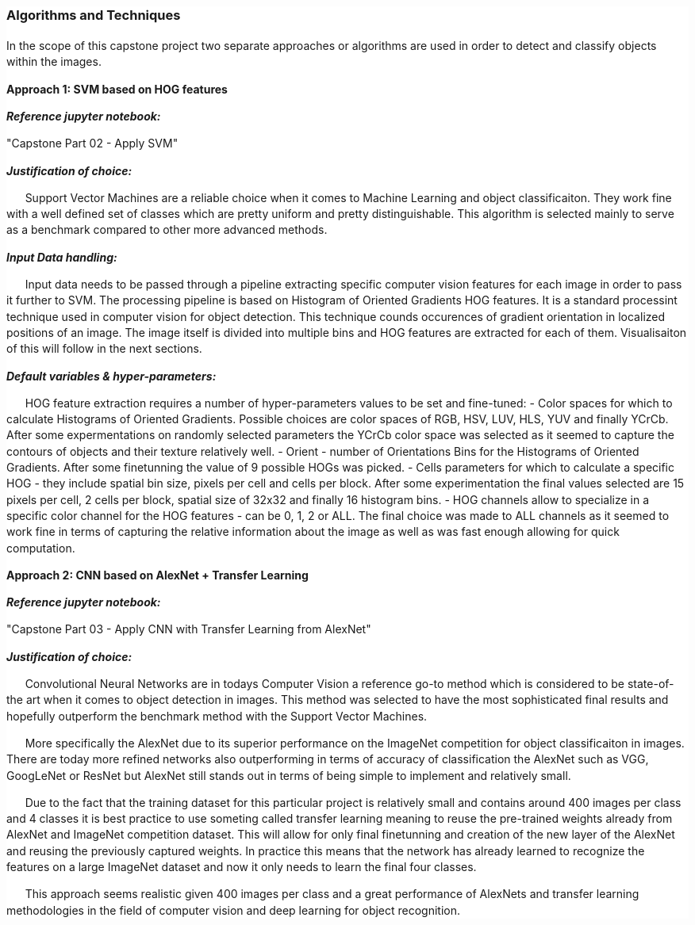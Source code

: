 ### Algorithms and Techniques

In the scope of this capstone project two separate approaches or algorithms are used in order to detect and classify objects within the images.

**Approach 1: SVM based on HOG features**

__*Reference jupyter notebook:*__
<p>"Capstone Part 02 - Apply SVM"

__*Justification of choice:*__
<p>&nbsp;&nbsp;&nbsp;&nbsp;&nbsp;&nbsp;Support Vector Machines are a reliable choice when it comes to Machine Learning and object classificaiton. They work fine with a well defined set of classes which are pretty uniform and pretty distinguishable. This algorithm is selected mainly to serve as a benchmark compared to other more advanced methods.

__*Input Data handling:*__
<p>&nbsp;&nbsp;&nbsp;&nbsp;&nbsp;&nbsp;Input data needs to be passed through a pipeline extracting specific computer vision features for each image in order to pass it further to SVM. The processing pipeline is based on Histogram of Oriented Gradients HOG features. It is a standard processint technique used in computer vision for object detection. This technique counds occurences of gradient orientation in localized positions of an image. The image itself is divided into multiple bins and HOG features are extracted for each of them. Visualisaiton of this will follow in the next sections.

__*Default variables & hyper-parameters:*__
<p>&nbsp;&nbsp;&nbsp;&nbsp;&nbsp;&nbsp;HOG feature extraction requires a number of hyper-parameters values to be set and fine-tuned:
- Color spaces for which to calculate Histograms of Oriented Gradients. Possible choices are color spaces of RGB, HSV, LUV, HLS, YUV and finally YCrCb. After some expermentations on randomly selected parameters the YCrCb color space was selected as it seemed to capture the contours of objects and their texture relatively well.	
- Orient - number of Orientations Bins for the Histograms of Oriented Gradients. After some finetunning the value of 9 possible HOGs was picked.
- Cells parameters for which to calculate a specific HOG - they include spatial bin size, pixels per cell and cells per block. After some experimentation the final values selected are 15 pixels per cell, 2 cells per block, spatial size of 32x32 and finally 16 histogram bins.
- HOG channels allow to specialize in a specific color channel for the HOG features - can be 0, 1, 2 or ALL. The final choice was made to ALL channels as it seemed to work fine in terms of capturing the relative information about the image as well as was fast enough allowing for quick computation.

**Approach 2: CNN based on AlexNet + Transfer Learning**

__*Reference jupyter notebook:*__
<p>"Capstone Part 03 - Apply CNN with Transfer Learning from AlexNet"

__*Justification of choice:*__
<p>&nbsp;&nbsp;&nbsp;&nbsp;&nbsp;&nbsp;Convolutional Neural Networks are in todays Computer Vision a reference go-to method which is considered to be state-of-the art when it comes to object detection in images. This method was selected to have the most sophisticated final results and hopefully outperform the benchmark method with the Support Vector Machines.
<p>&nbsp;&nbsp;&nbsp;&nbsp;&nbsp;&nbsp;More specifically the AlexNet due to its superior performance on the ImageNet competition for object classificaiton in images. There are today more refined networks also outperforming in terms of accuracy of classification the AlexNet such as VGG, GoogLeNet or ResNet but AlexNet still stands out in terms of being simple to implement and relatively small.
<p>&nbsp;&nbsp;&nbsp;&nbsp;&nbsp;&nbsp;Due to the fact that the training dataset for this particular project is relatively small and contains around 400 images per class and 4 classes it is best practice to use someting called transfer learning meaning to reuse the pre-trained weights already from AlexNet and ImageNet competition dataset. This will allow for only final finetunning and creation of the new layer of the AlexNet and reusing the previously captured weights. In practice this means that the network has already learned to recognize the features on a large ImageNet dataset and now it only needs to learn the final four classes.
<p>&nbsp;&nbsp;&nbsp;&nbsp;&nbsp;&nbsp;This approach seems realistic given 400 images per class and a great performance of AlexNets and transfer learning methodologies in the field of computer vision and deep learning for object recognition.
